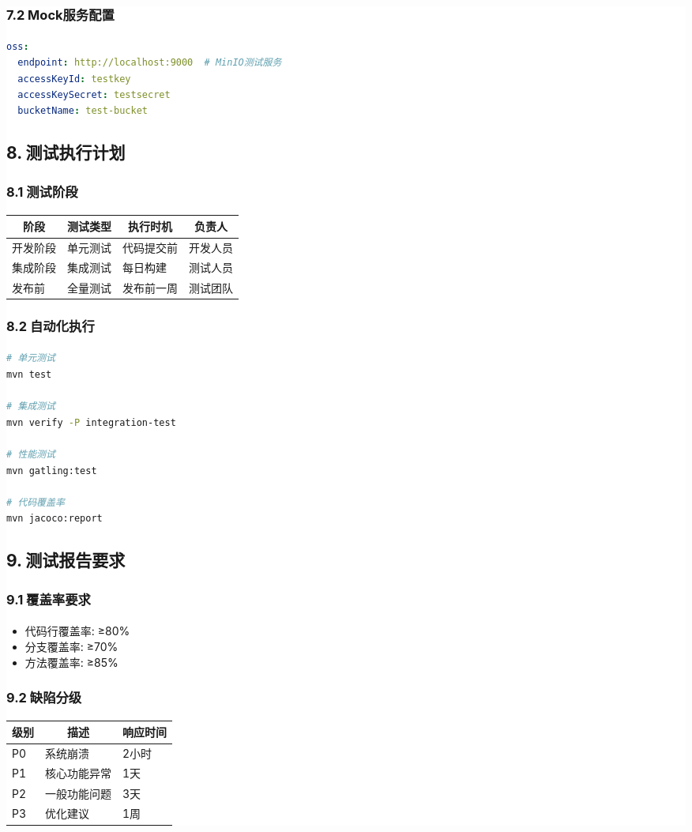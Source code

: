 ### 7.2 Mock服务配置
```yaml
oss:
  endpoint: http://localhost:9000  # MinIO测试服务
  accessKeyId: testkey
  accessKeySecret: testsecret
  bucketName: test-bucket
```

## 8. 测试执行计划

### 8.1 测试阶段
| 阶段 | 测试类型 | 执行时机 | 负责人 |
|------|---------|----------|--------|
| 开发阶段 | 单元测试 | 代码提交前 | 开发人员 |
| 集成阶段 | 集成测试 | 每日构建 | 测试人员 |
| 发布前 | 全量测试 | 发布前一周 | 测试团队 |

### 8.2 自动化执行
```bash
# 单元测试
mvn test

# 集成测试
mvn verify -P integration-test

# 性能测试
mvn gatling:test

# 代码覆盖率
mvn jacoco:report
```

## 9. 测试报告要求

### 9.1 覆盖率要求
- 代码行覆盖率: ≥80%
- 分支覆盖率: ≥70%
- 方法覆盖率: ≥85%

### 9.2 缺陷分级
| 级别 | 描述 | 响应时间 |
|------|------|----------|
| P0 | 系统崩溃 | 2小时 |
| P1 | 核心功能异常 | 1天 |
| P2 | 一般功能问题 | 3天 |
| P3 | 优化建议 | 1周 |
